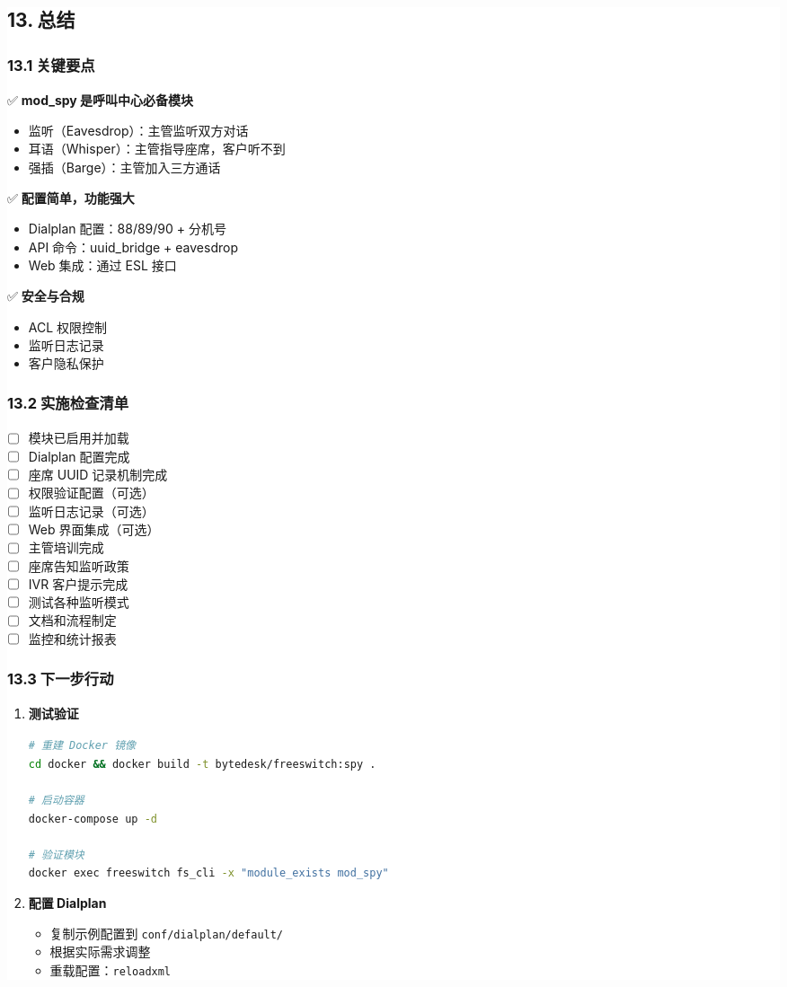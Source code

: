 
## 13. 总结

### 13.1 关键要点

✅ **mod_spy 是呼叫中心必备模块**
- 监听（Eavesdrop）：主管监听双方对话
- 耳语（Whisper）：主管指导座席，客户听不到
- 强插（Barge）：主管加入三方通话

✅ **配置简单，功能强大**
- Dialplan 配置：88/89/90 + 分机号
- API 命令：uuid_bridge + eavesdrop
- Web 集成：通过 ESL 接口

✅ **安全与合规**
- ACL 权限控制
- 监听日志记录
- 客户隐私保护

### 13.2 实施检查清单

- [ ] 模块已启用并加载
- [ ] Dialplan 配置完成
- [ ] 座席 UUID 记录机制完成
- [ ] 权限验证配置（可选）
- [ ] 监听日志记录（可选）
- [ ] Web 界面集成（可选）
- [ ] 主管培训完成
- [ ] 座席告知监听政策
- [ ] IVR 客户提示完成
- [ ] 测试各种监听模式
- [ ] 文档和流程制定
- [ ] 监控和统计报表

### 13.3 下一步行动

1. **测试验证**
   ```bash
   # 重建 Docker 镜像
   cd docker && docker build -t bytedesk/freeswitch:spy .
   
   # 启动容器
   docker-compose up -d
   
   # 验证模块
   docker exec freeswitch fs_cli -x "module_exists mod_spy"
   ```

2. **配置 Dialplan**
   - 复制示例配置到 `conf/dialplan/default/`
   - 根据实际需求调整
   - 重载配置：`reloadxml`
